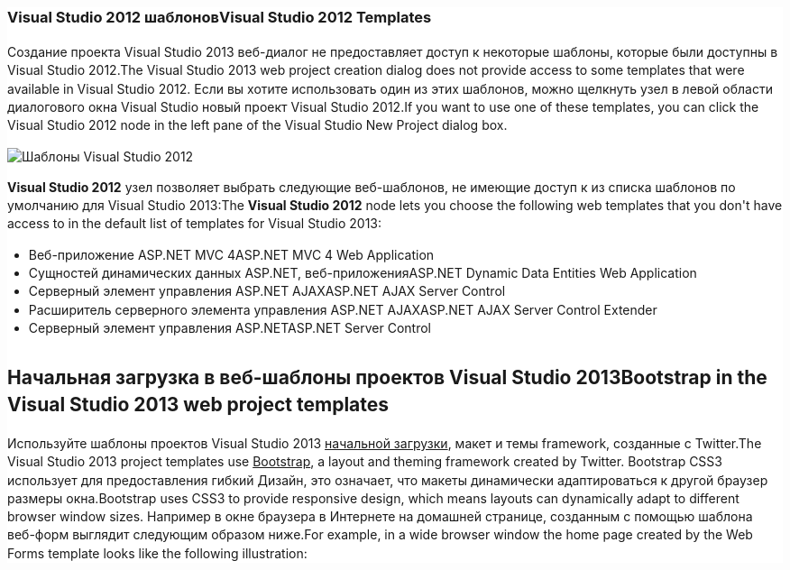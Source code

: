 <a id="vs2012"></a>
### <a name="visual-studio-2012-templates"></a><span data-ttu-id="2a42d-243">Visual Studio 2012 шаблонов</span><span class="sxs-lookup"><span data-stu-id="2a42d-243">Visual Studio 2012 Templates</span></span>

<span data-ttu-id="2a42d-244">Создание проекта Visual Studio 2013 веб-диалог не предоставляет доступ к некоторые шаблоны, которые были доступны в Visual Studio 2012.</span><span class="sxs-lookup"><span data-stu-id="2a42d-244">The Visual Studio 2013 web project creation dialog does not provide access to some templates that were available in Visual Studio 2012.</span></span> <span data-ttu-id="2a42d-245">Если вы хотите использовать один из этих шаблонов, можно щелкнуть узел в левой области диалогового окна Visual Studio новый проект Visual Studio 2012.</span><span class="sxs-lookup"><span data-stu-id="2a42d-245">If you want to use one of these templates, you can click the Visual Studio 2012 node in the left pane of the Visual Studio New Project dialog box.</span></span>

![Шаблоны Visual Studio 2012](creating-web-projects-in-visual-studio/_static/image15.png)

<span data-ttu-id="2a42d-247">**Visual Studio 2012** узел позволяет выбрать следующие веб-шаблонов, не имеющие доступ к из списка шаблонов по умолчанию для Visual Studio 2013:</span><span class="sxs-lookup"><span data-stu-id="2a42d-247">The **Visual Studio 2012** node lets you choose the following web templates that you don't have access to in the default list of templates for Visual Studio 2013:</span></span>

- <span data-ttu-id="2a42d-248">Веб-приложение ASP.NET MVC 4</span><span class="sxs-lookup"><span data-stu-id="2a42d-248">ASP.NET MVC 4 Web Application</span></span>
- <span data-ttu-id="2a42d-249">Сущностей динамических данных ASP.NET, веб-приложения</span><span class="sxs-lookup"><span data-stu-id="2a42d-249">ASP.NET Dynamic Data Entities Web Application</span></span>
- <span data-ttu-id="2a42d-250">Серверный элемент управления ASP.NET AJAX</span><span class="sxs-lookup"><span data-stu-id="2a42d-250">ASP.NET AJAX Server Control</span></span>
- <span data-ttu-id="2a42d-251">Расширитель серверного элемента управления ASP.NET AJAX</span><span class="sxs-lookup"><span data-stu-id="2a42d-251">ASP.NET AJAX Server Control Extender</span></span>
- <span data-ttu-id="2a42d-252">Серверный элемент управления ASP.NET</span><span class="sxs-lookup"><span data-stu-id="2a42d-252">ASP.NET Server Control</span></span>

<a id="bootstrap"></a>
## <a name="bootstrap-in-the-visual-studio-2013-web-project-templates"></a><span data-ttu-id="2a42d-253">Начальная загрузка в веб-шаблоны проектов Visual Studio 2013</span><span class="sxs-lookup"><span data-stu-id="2a42d-253">Bootstrap in the Visual Studio 2013 web project templates</span></span>

<span data-ttu-id="2a42d-254">Используйте шаблоны проектов Visual Studio 2013 [начальной загрузки](http://getbootstrap.com/), макет и темы framework, созданные с Twitter.</span><span class="sxs-lookup"><span data-stu-id="2a42d-254">The Visual Studio 2013 project templates use [Bootstrap](http://getbootstrap.com/), a layout and theming framework created by Twitter.</span></span> <span data-ttu-id="2a42d-255">Bootstrap CSS3 использует для предоставления гибкий Дизайн, это означает, что макеты динамически адаптироваться к другой браузер размеры окна.</span><span class="sxs-lookup"><span data-stu-id="2a42d-255">Bootstrap uses CSS3 to provide responsive design, which means layouts can dynamically adapt to different browser window sizes.</span></span> <span data-ttu-id="2a42d-256">Например в окне браузера в Интернете на домашней странице, созданным с помощью шаблона веб-форм выглядит следующим образом ниже.</span><span class="sxs-lookup"><span data-stu-id="2a42d-256">For example, in a wide browser window the home page created by the Web Forms template looks like the following illustration:</span></span>
